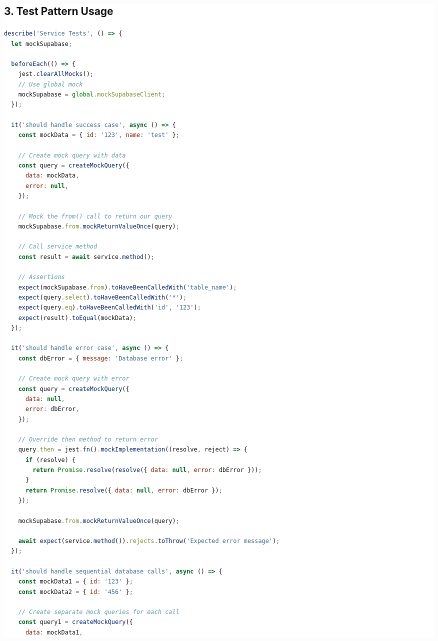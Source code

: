 ## **3. Test Pattern Usage**

```javascript
describe('Service Tests', () => {
  let mockSupabase;

  beforeEach(() => {
    jest.clearAllMocks();
    // Use global mock
    mockSupabase = global.mockSupabaseClient;
  });

  it('should handle success case', async () => {
    const mockData = { id: '123', name: 'test' };

    // Create mock query with data
    const query = createMockQuery({
      data: mockData,
      error: null,
    });

    // Mock the from() call to return our query
    mockSupabase.from.mockReturnValueOnce(query);

    // Call service method
    const result = await service.method();

    // Assertions
    expect(mockSupabase.from).toHaveBeenCalledWith('table_name');
    expect(query.select).toHaveBeenCalledWith('*');
    expect(query.eq).toHaveBeenCalledWith('id', '123');
    expect(result).toEqual(mockData);
  });

  it('should handle error case', async () => {
    const dbError = { message: 'Database error' };

    // Create mock query with error
    const query = createMockQuery({
      data: null,
      error: dbError,
    });

    // Override then method to return error
    query.then = jest.fn().mockImplementation((resolve, reject) => {
      if (resolve) {
        return Promise.resolve(resolve({ data: null, error: dbError }));
      }
      return Promise.resolve({ data: null, error: dbError });
    });

    mockSupabase.from.mockReturnValueOnce(query);

    await expect(service.method()).rejects.toThrow('Expected error message');
  });

  it('should handle sequential database calls', async () => {
    const mockData1 = { id: '123' };
    const mockData2 = { id: '456' };

    // Create separate mock queries for each call
    const query1 = createMockQuery({
      data: mockData1,
```